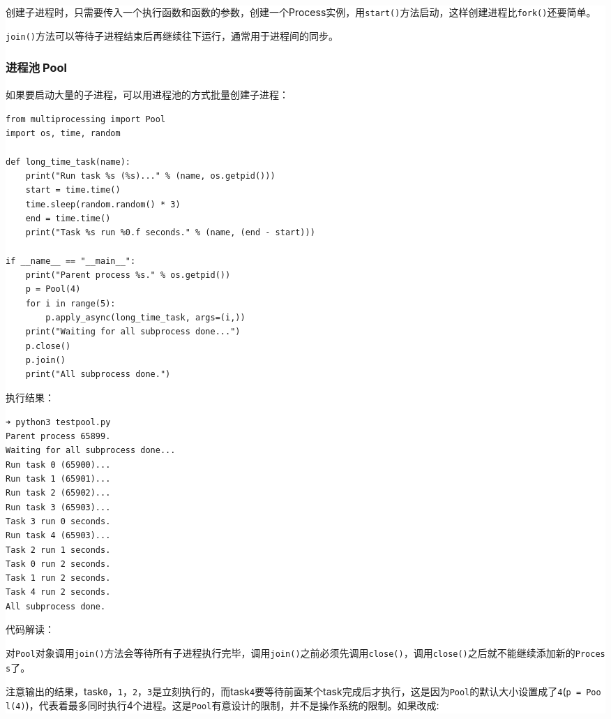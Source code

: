 创建子进程时，只需要传入一个执行函数和函数的参数，创建一个Process实例，用`start()`方法启动，这样创建进程比`fork()`还要简单。

`join()`方法可以等待子进程结束后再继续往下运行，通常用于进程间的同步。

### 进程池 Pool

如果要启动大量的子进程，可以用进程池的方式批量创建子进程：

```
from multiprocessing import Pool
import os, time, random

def long_time_task(name):
    print("Run task %s (%s)..." % (name, os.getpid()))
    start = time.time()
    time.sleep(random.random() * 3)
    end = time.time()
    print("Task %s run %0.f seconds." % (name, (end - start)))

if __name__ == "__main__":
    print("Parent process %s." % os.getpid())
    p = Pool(4)
    for i in range(5):
        p.apply_async(long_time_task, args=(i,))
    print("Waiting for all subprocess done...")
    p.close()
    p.join()
    print("All subprocess done.")
```

执行结果：

```
➜ python3 testpool.py
Parent process 65899.
Waiting for all subprocess done...
Run task 0 (65900)...
Run task 1 (65901)...
Run task 2 (65902)...
Run task 3 (65903)...
Task 3 run 0 seconds.
Run task 4 (65903)...
Task 2 run 1 seconds.
Task 0 run 2 seconds.
Task 1 run 2 seconds.
Task 4 run 2 seconds.
All subprocess done.
```

代码解读：

对`Pool`对象调用`join()`方法会等待所有子进程执行完毕，调用`join()`之前必须先调用`close()`，调用`close()`之后就不能继续添加新的`Process`了。

注意输出的结果，task`0`，`1`，`2`，`3`是立刻执行的，而task`4`要等待前面某个task完成后才执行，这是因为`Pool`的默认大小设置成了`4`(`p = Pool(4)`)，代表着最多同时执行4个进程。这是`Pool`有意设计的限制，并不是操作系统的限制。如果改成:
